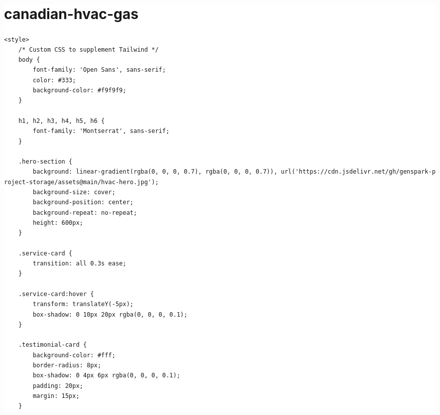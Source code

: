 # canadian-hvac-gas
<!DOCTYPE html>
<html lang="en">
<head>
    <meta charset="UTF-8">
    <meta name="viewport" content="width=device-width, initial-scale=1.0">
    <title>Canadian HVAC and Gas Services</title>
    <!-- Import Tailwind CSS from jsdelivr -->
    <link href="https://cdn.jsdelivr.net/npm/tailwindcss@2.2.19/dist/tailwind.min.css" rel="stylesheet">
    <!-- Import Font Awesome for icons -->
    <link href="https://cdn.jsdelivr.net/npm/@fortawesome/fontawesome-free@5.15.4/css/all.min.css" rel="stylesheet">
    <!-- Google Fonts -->
    <link href="https://fonts.googleapis.com/css2?family=Montserrat:wght@400;500;600;700&family=Open+Sans:wght@400;600&display=swap" rel="stylesheet">
    
    <style>
        /* Custom CSS to supplement Tailwind */
        body {
            font-family: 'Open Sans', sans-serif;
            color: #333;
            background-color: #f9f9f9;
        }
        
        h1, h2, h3, h4, h5, h6 {
            font-family: 'Montserrat', sans-serif;
        }
        
        .hero-section {
            background: linear-gradient(rgba(0, 0, 0, 0.7), rgba(0, 0, 0, 0.7)), url('https://cdn.jsdelivr.net/gh/genspark-project-storage/assets@main/hvac-hero.jpg');
            background-size: cover;
            background-position: center;
            background-repeat: no-repeat;
            height: 600px;
        }
        
        .service-card {
            transition: all 0.3s ease;
        }
        
        .service-card:hover {
            transform: translateY(-5px);
            box-shadow: 0 10px 20px rgba(0, 0, 0, 0.1);
        }
        
        .testimonial-card {
            background-color: #fff;
            border-radius: 8px;
            box-shadow: 0 4px 6px rgba(0, 0, 0, 0.1);
            padding: 20px;
            margin: 15px;
        }
        
